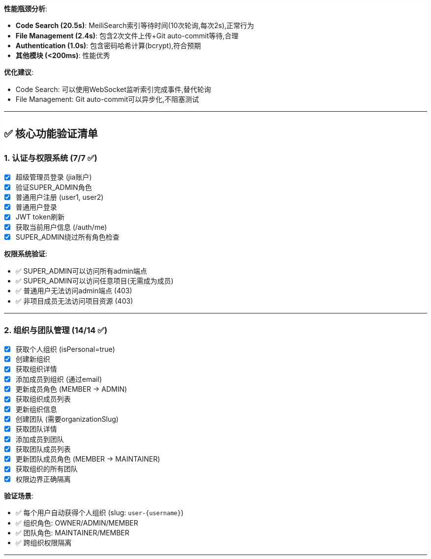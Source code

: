 **性能瓶颈分析**:
- **Code Search (20.5s)**: MeiliSearch索引等待时间(10次轮询,每次2s),正常行为
- **File Management (2.4s)**: 包含2次文件上传+Git auto-commit等待,合理
- **Authentication (1.0s)**: 包含密码哈希计算(bcrypt),符合预期
- **其他模块 (<200ms)**: 性能优秀

**优化建议**:
- Code Search: 可以使用WebSocket监听索引完成事件,替代轮询
- File Management: Git auto-commit可以异步化,不阻塞测试

---

## ✅ 核心功能验证清单

### 1. 认证与权限系统 (7/7 ✅)
- [x] 超级管理员登录 (jia账户)
- [x] 验证SUPER_ADMIN角色
- [x] 普通用户注册 (user1, user2)
- [x] 普通用户登录
- [x] JWT token刷新
- [x] 获取当前用户信息 (/auth/me)
- [x] SUPER_ADMIN绕过所有角色检查

**权限系统验证**:
- ✅ SUPER_ADMIN可以访问所有admin端点
- ✅ SUPER_ADMIN可以访问任意项目(无需成为成员)
- ✅ 普通用户无法访问admin端点 (403)
- ✅ 非项目成员无法访问项目资源 (403)

---

### 2. 组织与团队管理 (14/14 ✅)
- [x] 获取个人组织 (isPersonal=true)
- [x] 创建新组织
- [x] 获取组织详情
- [x] 添加成员到组织 (通过email)
- [x] 更新成员角色 (MEMBER → ADMIN)
- [x] 获取组织成员列表
- [x] 更新组织信息
- [x] 创建团队 (需要organizationSlug)
- [x] 获取团队详情
- [x] 添加成员到团队
- [x] 获取团队成员列表
- [x] 更新团队成员角色 (MEMBER → MAINTAINER)
- [x] 获取组织的所有团队
- [x] 权限边界正确隔离

**验证场景**:
- ✅ 每个用户自动获得个人组织 (slug: `user-{username}`)
- ✅ 组织角色: OWNER/ADMIN/MEMBER
- ✅ 团队角色: MAINTAINER/MEMBER
- ✅ 跨组织权限隔离

---